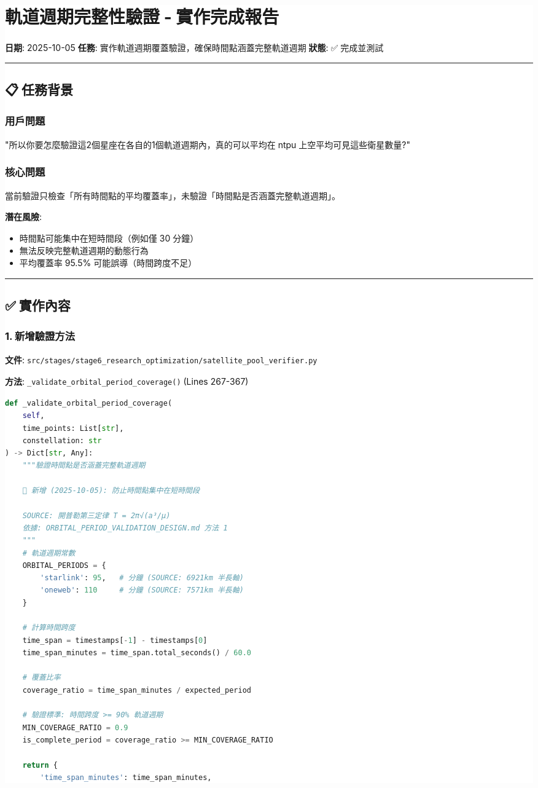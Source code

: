 # 軌道週期完整性驗證 - 實作完成報告

**日期**: 2025-10-05
**任務**: 實作軌道週期覆蓋驗證，確保時間點涵蓋完整軌道週期
**狀態**: ✅ 完成並測試

---

## 📋 任務背景

### 用戶問題
"所以你要怎麼驗證這2個星座在各自的1個軌道週期內，真的可以平均在 ntpu 上空平均可見這些衛星數量?"

### 核心問題
當前驗證只檢查「所有時間點的平均覆蓋率」，未驗證「時間點是否涵蓋完整軌道週期」。

**潛在風險**:
- 時間點可能集中在短時間段（例如僅 30 分鐘）
- 無法反映完整軌道週期的動態行為
- 平均覆蓋率 95.5% 可能誤導（時間跨度不足）

---

## ✅ 實作內容

### 1. 新增驗證方法

**文件**: `src/stages/stage6_research_optimization/satellite_pool_verifier.py`

**方法**: `_validate_orbital_period_coverage()` (Lines 267-367)

```python
def _validate_orbital_period_coverage(
    self,
    time_points: List[str],
    constellation: str
) -> Dict[str, Any]:
    """驗證時間點是否涵蓋完整軌道週期

    🚨 新增 (2025-10-05): 防止時間點集中在短時間段

    SOURCE: 開普勒第三定律 T = 2π√(a³/μ)
    依據: ORBITAL_PERIOD_VALIDATION_DESIGN.md 方法 1
    """
    # 軌道週期常數
    ORBITAL_PERIODS = {
        'starlink': 95,   # 分鐘 (SOURCE: 6921km 半長軸)
        'oneweb': 110     # 分鐘 (SOURCE: 7571km 半長軸)
    }

    # 計算時間跨度
    time_span = timestamps[-1] - timestamps[0]
    time_span_minutes = time_span.total_seconds() / 60.0

    # 覆蓋比率
    coverage_ratio = time_span_minutes / expected_period

    # 驗證標準: 時間跨度 >= 90% 軌道週期
    MIN_COVERAGE_RATIO = 0.9
    is_complete_period = coverage_ratio >= MIN_COVERAGE_RATIO

    return {
        'time_span_minutes': time_span_minutes,
```